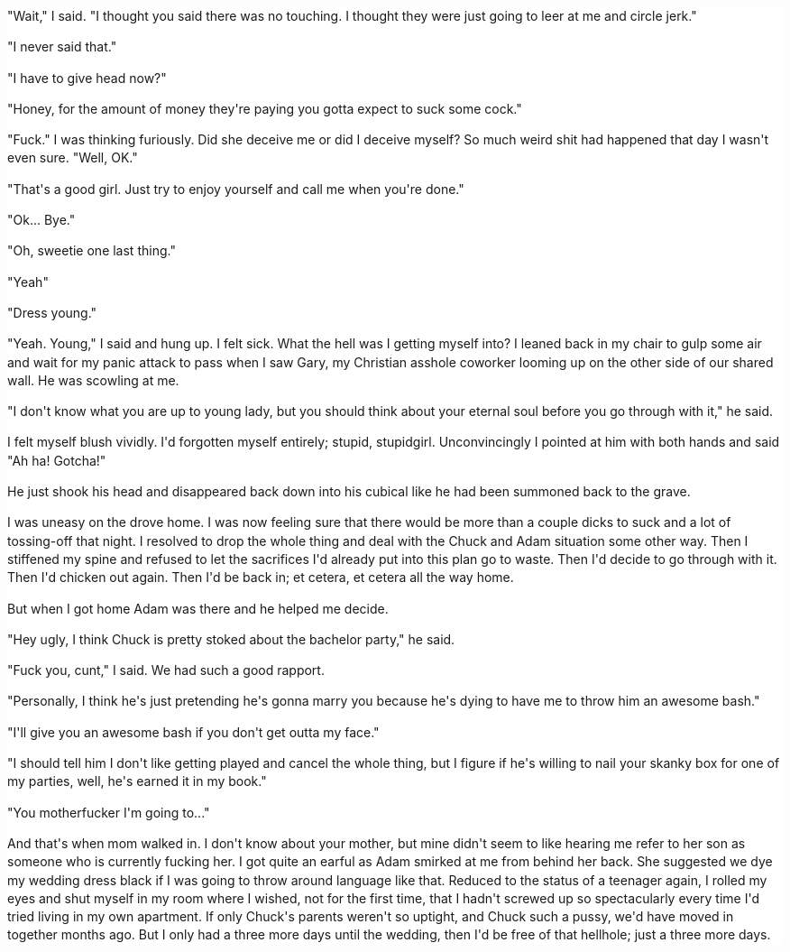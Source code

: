  "Wait," I said. "I thought you said there was no touching. I thought they were just going to leer at me and circle jerk." 

 "I never said that." 

 "I have to give head now?" 

 "Honey, for the amount of money they're paying you gotta expect to suck some cock." 

 "Fuck." I was thinking furiously. Did she deceive me or did I deceive myself? So much weird shit had happened that day I wasn't even sure. "Well, OK." 

 "That's a good girl. Just try to enjoy yourself and call me when you're done." 

 "Ok... Bye." 

 "Oh, sweetie one last thing." 

 "Yeah" 

 "Dress young." 

 "Yeah. Young," I said and hung up. I felt sick. What the hell was I getting myself into? I leaned back in my chair to gulp some air and wait for my panic attack to pass when I saw Gary, my Christian asshole coworker looming up on the other side of our shared wall. He was scowling at me. 

 "I don't know what you are up to young lady, but you should think about your eternal soul before you go through with it," he said. 

 I felt myself blush vividly. I'd forgotten myself entirely; stupid, stupidgirl. Unconvincingly I pointed at him with both hands and said "Ah ha! Gotcha!" 

 He just shook his head and disappeared back down into his cubical like he had been summoned back to the grave. 

 I was uneasy on the drove home. I was now feeling sure that there would be more than a couple dicks to suck and a lot of tossing-off that night. I resolved to drop the whole thing and deal with the Chuck and Adam situation some other way. Then I stiffened my spine and refused to let the sacrifices I'd already put into this plan go to waste. Then I'd decide to go through with it. Then I'd chicken out again. Then I'd be back in; et cetera, et cetera all the way home. 

 But when I got home Adam was there and he helped me decide. 

 "Hey ugly, I think Chuck is pretty stoked about the bachelor party," he said. 

 "Fuck you, cunt," I said. We had such a good rapport. 

 "Personally, I think he's just pretending he's gonna marry you because he's dying to have me to throw him an awesome bash." 

 "I'll give you an awesome bash if you don't get outta my face." 

 "I should tell him I don't like getting played and cancel the whole thing, but I figure if he's willing to nail your skanky box for one of my parties, well, he's earned it in my book." 

 "You motherfucker I'm going to..." 

 And that's when mom walked in. I don't know about your mother, but mine didn't seem to like hearing me refer to her son as someone who is currently fucking her. I got quite an earful as Adam smirked at me from behind her back. She suggested we dye my wedding dress black if I was going to throw around language like that. Reduced to the status of a teenager again, I rolled my eyes and shut myself in my room where I wished, not for the first time, that I hadn't screwed up so spectacularly every time I'd tried living in my own apartment. If only Chuck's parents weren't so uptight, and Chuck such a pussy, we'd have moved in together months ago. But I only had a three more days until the wedding, then I'd be free of that hellhole; just a three more days. 
